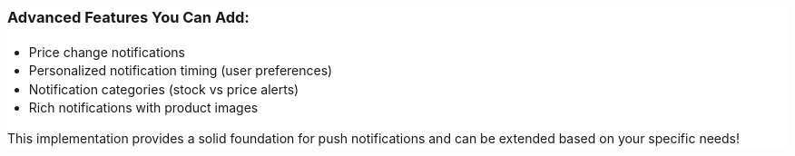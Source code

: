 ### Advanced Features You Can Add:
- Price change notifications
- Personalized notification timing (user preferences)
- Notification categories (stock vs price alerts)
- Rich notifications with product images

This implementation provides a solid foundation for push notifications and can be extended based on your specific needs!
